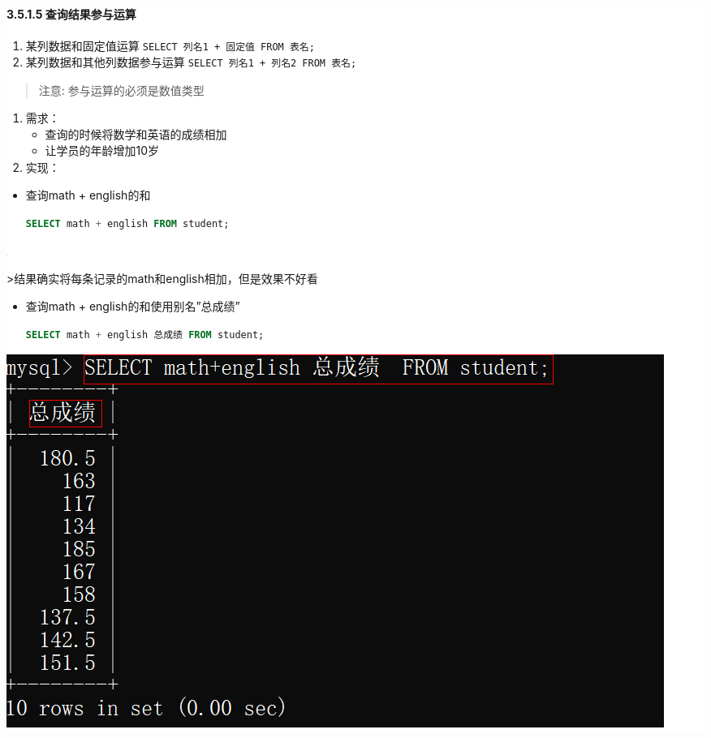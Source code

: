 #### 3.5.1.5 查询结果参与运算

1. 某列数据和固定值运算
   `SELECT 列名1 + 固定值 FROM 表名;`
2. 某列数据和其他列数据参与运算
   `SELECT 列名1 + 列名2 FROM 表名;`

> 注意: 参与运算的必须是数值类型

1. 需求：
   - 查询的时候将数学和英语的成绩相加
   - 让学员的年龄增加10岁
2. 实现：

- 查询math + english的和

  ```sql
  SELECT math + english FROM student;
  ```

![图片描述](data:image/png;base64,iVBORw0KGgoAAAANSUhEUgAAAAEAAAABCAYAAAAfFcSJAAAAAXNSR0IArs4c6QAAAARnQU1BAACxjwv8YQUAAAAJcEhZcwAADsQAAA7EAZUrDhsAAAANSURBVBhXYzh8+PB/AAffA0nNPuCLAAAAAElFTkSuQmCC)

\>结果确实将每条记录的math和english相加，但是效果不好看

- 查询math + english的和使用别名”总成绩”

  ```sql
  SELECT math + english 总成绩 FROM student;
  ```

![image-20200903141837433.png](image/MySQL零基础入门之从青铜到钻石/5fb3a1420001c83f08100460.jpeg)
